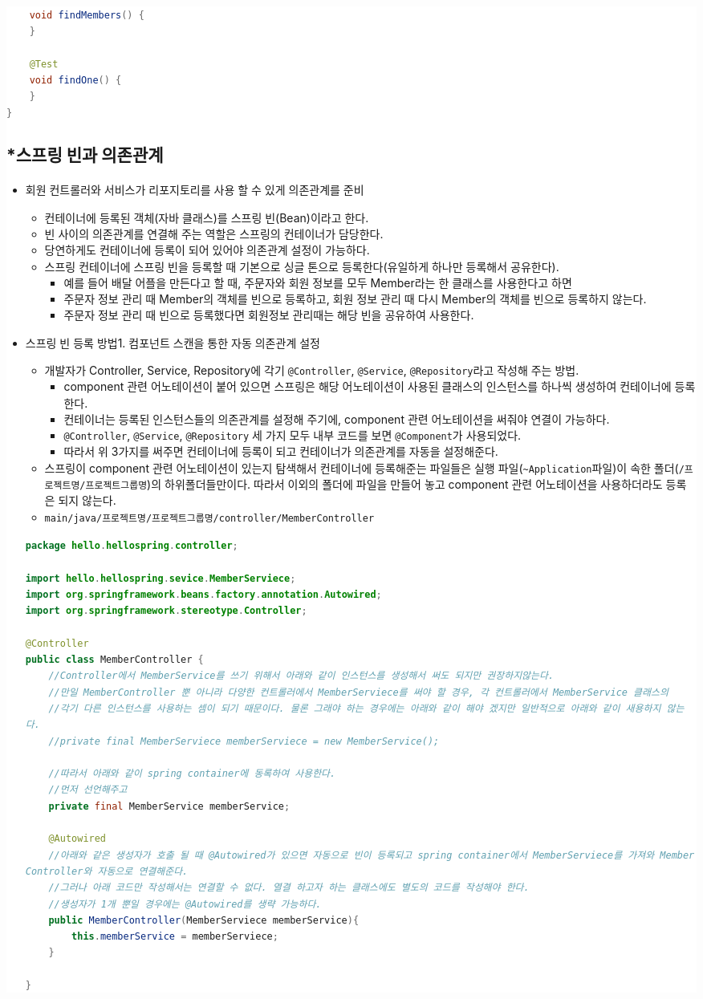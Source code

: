  ```java
      void findMembers() {
      }
  
      @Test
      void findOne() {
      }
  }
  ```

  

  

## *스프링 빈과 의존관계

- 회원 컨트롤러와 서비스가 리포지토리를 사용 할 수 있게 의존관계를 준비
  - 컨테이너에 등록된 객체(자바 클래스)를 스프링 빈(Bean)이라고 한다.
  - 빈 사이의 의존관계를 연결해 주는 역할은 스프링의 컨테이너가 담당한다.
  - 당연하게도 컨테이너에 등록이 되어 있어야 의존관계 설정이 가능하다.
  - 스프링 컨테이너에 스프링 빈을 등록할 때 기본으로 싱글 톤으로 등록한다(유일하게 하나만 등록해서 공유한다).
    - 예를 들어 배달 어플을 만든다고 할 때, 주문자와 회원 정보를 모두 Member라는 한 클래스를 사용한다고 하면
    - 주문자 정보 관리 때 Member의 객체를 빈으로 등록하고, 회원 정보 관리 때 다시 Member의 객체를 빈으로 등록하지 않는다.
    - 주문자 정보 관리 때 빈으로 등록했다면 회원정보 관리때는 해당 빈을 공유하여 사용한다. 



- 스프링 빈 등록 방법1. 컴포넌트 스캔을 통한 자동 의존관계 설정

  - 개발자가 Controller, Service, Repository에 각기 `@Controller`, `@Service`, `@Repository`라고 작성해 주는 방법.
    - component 관련 어노테이션이 붙어 있으면 스프링은 해당 어노테이션이 사용된 클래스의 인스턴스를 하나씩 생성하여 컨테이너에 등록한다.
    - 컨테이너는 등록된 인스턴스들의 의존관계를 설정해 주기에, component 관련 어노테이션을 써줘야 연결이 가능하다.
    -  `@Controller`, `@Service`, `@Repository` 세 가지 모두 내부 코드를 보면 `@Component`가 사용되었다.
    - 따라서 위 3가지를 써주면 컨테이너에 등록이 되고 컨테이너가 의존관계를 자동을 설정해준다.
  - 스프링이 component 관련 어노테이션이 있는지 탐색해서 컨테이너에 등록해준는 파일들은 실행 파일(`~Application`파일)이 속한 폴더(`/프로젝트명/프로젝트그룹명`)의 하위폴더들만이다. 따라서 이외의 폴더에 파일을 만들어 놓고 component 관련 어노테이션을 사용하더라도 등록은 되지 않는다.
  - `main/java/프로젝트명/프로젝트그룹명/controller/MemberController`

  ```java
  package hello.hellospring.controller;
  
  import hello.hellospring.sevice.MemberServiece;
  import org.springframework.beans.factory.annotation.Autowired;
  import org.springframework.stereotype.Controller;
  
  @Controller
  public class MemberController {
      //Controller에서 MemberService를 쓰기 위해서 아래와 같이 인스턴스를 생성해서 써도 되지만 권장하지않는다.
      //만일 MemberController 뿐 아니라 다양한 컨트롤러에서 MemberServiece를 써야 할 경우, 각 컨트롤러에서 MemberService 클래스의
      //각기 다른 인스턴스를 사용하는 셈이 되기 때문이다. 물론 그래야 하는 경우에는 아래와 같이 해야 겠지만 일반적으로 아래와 같이 새용하지 않는다.
      //private final MemberServiece memberServiece = new MemberService();
  
      //따라서 아래와 같이 spring container에 동록하여 사용한다.
      //먼저 선언해주고
      private final MemberService memberService;
  
      @Autowired
      //아래와 같은 생성자가 호출 될 때 @Autowired가 있으면 자동으로 빈이 등록되고 spring container에서 MemberServiece를 가져와 MemberController와 자동으로 연결해준다.
      //그러나 아래 코드만 작성해서는 연결할 수 없다. 열결 하고자 하는 클래스에도 별도의 코드를 작성해야 한다.
      //생성자가 1개 뿐일 경우에는 @Autowired를 생략 가능하다.
      public MemberController(MemberServiece memberService){
          this.memberService = memberServiece;
      }
  
  }
  ```
